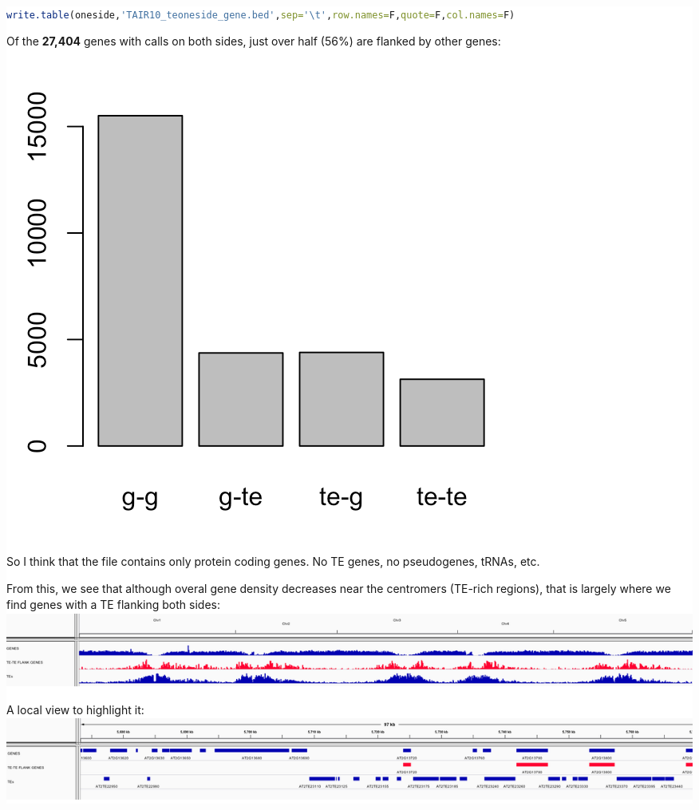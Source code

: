 ~~~r
write.table(oneside,'TAIR10_teoneside_gene.bed',sep='\t',row.names=F,quote=F,col.names=F)
~~~

Of the __27,404__ genes with calls on both sides, just over half (56%) are flanked by other genes:
![barplot of gene neighbor classes](./bioinformatics_notebook_images/p1.png)

So I think that the file contains only protein coding genes. No TE genes, no pseudogenes, tRNAs, etc.

From this, we see that although overal gene density decreases near the centromers (TE-rich regions), that is largely where we find genes with a TE flanking both sides:
![barplot of gene neighbor classes](./bioinformatics_notebook_images/p2.png)

A local view to highlight it:
![barplot of gene neighbor classes](./bioinformatics_notebook_images/p3.png)
